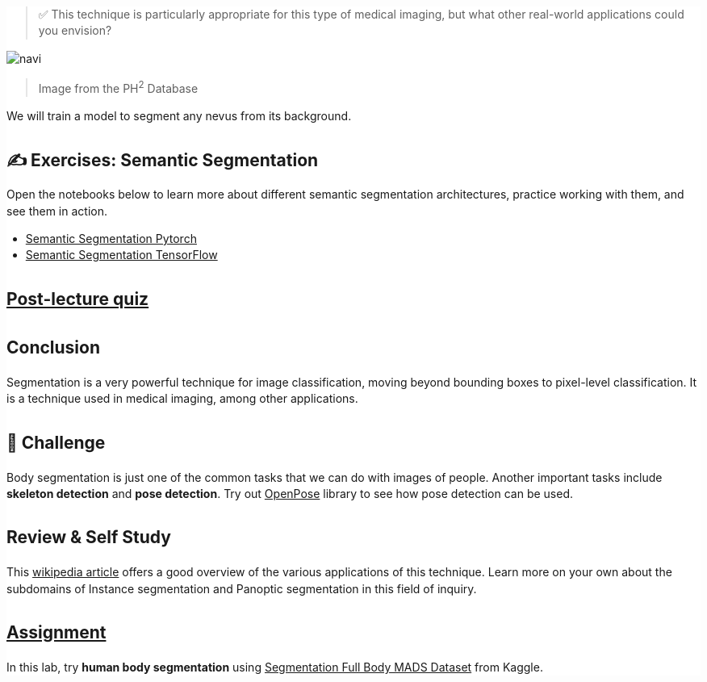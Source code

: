 > ✅ This technique is particularly appropriate for this type of medical imaging, but what other real-world applications could you envision?

<img alt="navi" src="images/navi.png"/>

> Image from the PH<sup>2</sup> Database

We will train a model to segment any nevus from its background.

## ✍️ Exercises: Semantic Segmentation

Open the notebooks below to learn more about different semantic segmentation architectures, practice working with them, and see them in action.

* [Semantic Segmentation Pytorch](SemanticSegmentationPytorch.ipynb)
* [Semantic Segmentation TensorFlow](SemanticSegmentationTF.ipynb)

## [Post-lecture quiz](https://black-ground-0cc93280f.1.azurestaticapps.net/quiz/212)

## Conclusion

Segmentation is a very powerful technique for image classification, moving beyond bounding boxes to pixel-level classification. It is a technique used in medical imaging, among other applications.

## 🚀 Challenge

Body segmentation is just one of the common tasks that we can do with images of people. Another important tasks include **skeleton detection** and **pose detection**. Try out [OpenPose](https://github.com/CMU-Perceptual-Computing-Lab/openpose) library to see how pose detection can be used.

## Review & Self Study

This [wikipedia article](https://wikipedia.org/wiki/Image_segmentation) offers a good overview of the various applications of this technique. Learn more on your own about the subdomains of Instance segmentation and Panoptic segmentation in this field of inquiry.

## [Assignment](lab/README.md)

In this lab, try **human body segmentation** using [Segmentation Full Body MADS Dataset](https://www.kaggle.com/datasets/tapakah68/segmentation-full-body-mads-dataset) from Kaggle.
